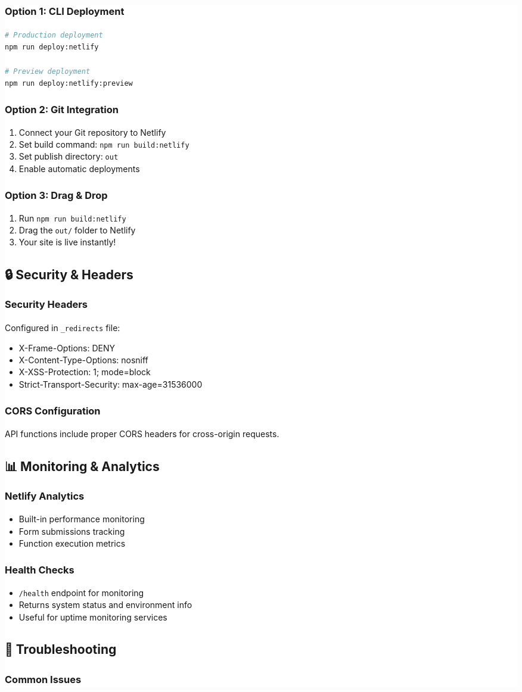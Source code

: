 ### **Option 1: CLI Deployment**
```bash
# Production deployment
npm run deploy:netlify

# Preview deployment
npm run deploy:netlify:preview
```

### **Option 2: Git Integration**
1. Connect your Git repository to Netlify
2. Set build command: `npm run build:netlify`
3. Set publish directory: `out`
4. Enable automatic deployments

### **Option 3: Drag & Drop**
1. Run `npm run build:netlify`
2. Drag the `out/` folder to Netlify
3. Your site is live instantly!

## 🔒 **Security & Headers**

### **Security Headers**
Configured in `_redirects` file:
- X-Frame-Options: DENY
- X-Content-Type-Options: nosniff
- X-XSS-Protection: 1; mode=block
- Strict-Transport-Security: max-age=31536000

### **CORS Configuration**
API functions include proper CORS headers for cross-origin requests.

## 📊 **Monitoring & Analytics**

### **Netlify Analytics**
- Built-in performance monitoring
- Form submissions tracking
- Function execution metrics

### **Health Checks**
- `/health` endpoint for monitoring
- Returns system status and environment info
- Useful for uptime monitoring services

## 🚨 **Troubleshooting**

### **Common Issues**
